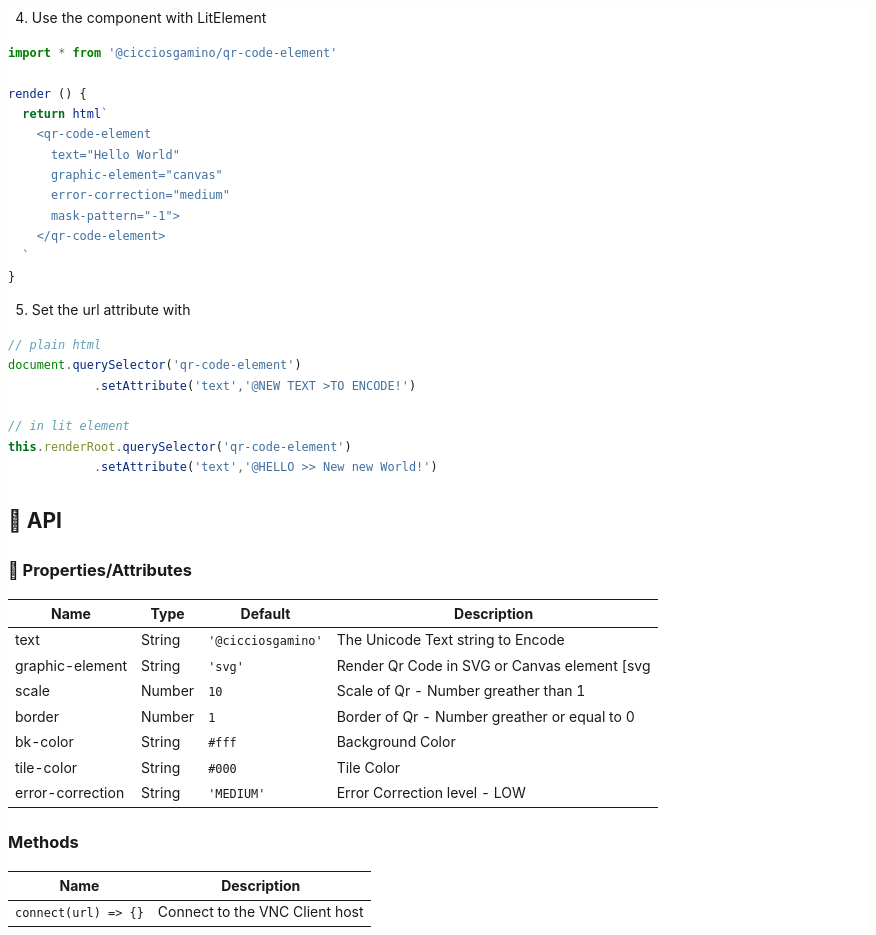 4. Use the component with LitElement
```javascript
import * from '@cicciosgamino/qr-code-element'

render () {
  return html`
    <qr-code-element
      text="Hello World"
      graphic-element="canvas"
      error-correction="medium"
      mask-pattern="-1">
    </qr-code-element>
  `
}
```

5. Set the url attribute with

```javascript
// plain html
document.querySelector('qr-code-element')
			.setAttribute('text','@NEW TEXT >TO ENCODE!')

// in lit element
this.renderRoot.querySelector('qr-code-element')
			.setAttribute('text','@HELLO >> New new World!')
```

## 🐝 API

### 📒 Properties/Attributes

| Name | Type | Default | Description
| ------------- | ------------- | ---------- | -------------------------------
| text          | String | `'@cicciosgamino'`| The Unicode Text string to Encode
| graphic-element | String | `'svg'`         | Render Qr Code in SVG or Canvas element [svg | canvas]
| scale         | Number | `10`              | Scale of Qr - Number greather than 1
| border        | Number | `1`               | Border of Qr - Number greather or equal to 0
| bk-color      | String | `#fff`            | Background Color
| tile-color    | String | `#000`            | Tile Color 
| error-correction | String | `'MEDIUM'`     | Error Correction level - LOW | MEDIUM | QARTILE | HIGH 

### Methods

| Name         | Description
| ------------ | -------------
| `connect(url) => {}`    | Connect to the VNC Client host
